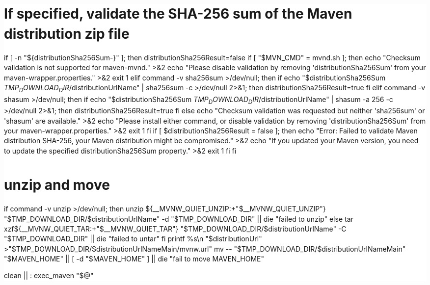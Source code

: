 # If specified, validate the SHA-256 sum of the Maven distribution zip file
if [ -n "${distributionSha256Sum-}" ]; then
  distributionSha256Result=false
  if [ "$MVN_CMD" = mvnd.sh ]; then
    echo "Checksum validation is not supported for maven-mvnd." >&2
    echo "Please disable validation by removing 'distributionSha256Sum' from your maven-wrapper.properties." >&2
    exit 1
  elif command -v sha256sum >/dev/null; then
    if echo "$distributionSha256Sum  $TMP_DOWNLOAD_DIR/$distributionUrlName" | sha256sum -c >/dev/null 2>&1; then
      distributionSha256Result=true
    fi
  elif command -v shasum >/dev/null; then
    if echo "$distributionSha256Sum  $TMP_DOWNLOAD_DIR/$distributionUrlName" | shasum -a 256 -c >/dev/null 2>&1; then
      distributionSha256Result=true
    fi
  else
    echo "Checksum validation was requested but neither 'sha256sum' or 'shasum' are available." >&2
    echo "Please install either command, or disable validation by removing 'distributionSha256Sum' from your maven-wrapper.properties." >&2
    exit 1
  fi
  if [ $distributionSha256Result = false ]; then
    echo "Error: Failed to validate Maven distribution SHA-256, your Maven distribution might be compromised." >&2
    echo "If you updated your Maven version, you need to update the specified distributionSha256Sum property." >&2
    exit 1
  fi
fi

# unzip and move
if command -v unzip >/dev/null; then
  unzip ${__MVNW_QUIET_UNZIP:+"$__MVNW_QUIET_UNZIP"} "$TMP_DOWNLOAD_DIR/$distributionUrlName" -d "$TMP_DOWNLOAD_DIR" || die "failed to unzip"
else
  tar xzf${__MVNW_QUIET_TAR:+"$__MVNW_QUIET_TAR"} "$TMP_DOWNLOAD_DIR/$distributionUrlName" -C "$TMP_DOWNLOAD_DIR" || die "failed to untar"
fi
printf %s\\n "$distributionUrl" >"$TMP_DOWNLOAD_DIR/$distributionUrlNameMain/mvnw.url"
mv -- "$TMP_DOWNLOAD_DIR/$distributionUrlNameMain" "$MAVEN_HOME" || [ -d "$MAVEN_HOME" ] || die "fail to move MAVEN_HOME"

clean || :
exec_maven "$@"
